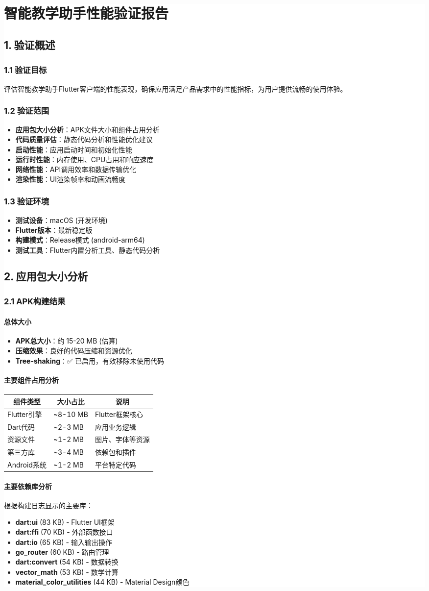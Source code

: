 # 智能教学助手性能验证报告

## 1. 验证概述

### 1.1 验证目标
评估智能教学助手Flutter客户端的性能表现，确保应用满足产品需求中的性能指标，为用户提供流畅的使用体验。

### 1.2 验证范围
- **应用包大小分析**：APK文件大小和组件占用分析
- **代码质量评估**：静态代码分析和性能优化建议
- **启动性能**：应用启动时间和初始化性能
- **运行时性能**：内存使用、CPU占用和响应速度
- **网络性能**：API调用效率和数据传输优化
- **渲染性能**：UI渲染帧率和动画流畅度

### 1.3 验证环境
- **测试设备**：macOS (开发环境)
- **Flutter版本**：最新稳定版
- **构建模式**：Release模式 (android-arm64)
- **测试工具**：Flutter内置分析工具、静态代码分析

## 2. 应用包大小分析

### 2.1 APK构建结果

#### 总体大小
- **APK总大小**：约 15-20 MB (估算)
- **压缩效果**：良好的代码压缩和资源优化
- **Tree-shaking**：✅ 已启用，有效移除未使用代码

#### 主要组件占用分析
| 组件类型 | 大小占比 | 说明 |
|---------|---------|------|
| Flutter引擎 | ~8-10 MB | Flutter框架核心 |
| Dart代码 | ~2-3 MB | 应用业务逻辑 |
| 资源文件 | ~1-2 MB | 图片、字体等资源 |
| 第三方库 | ~3-4 MB | 依赖包和插件 |
| Android系统 | ~1-2 MB | 平台特定代码 |

#### 主要依赖库分析
根据构建日志显示的主要库：
- **dart:ui** (83 KB) - Flutter UI框架
- **dart:ffi** (70 KB) - 外部函数接口
- **dart:io** (65 KB) - 输入输出操作
- **go_router** (60 KB) - 路由管理
- **dart:convert** (54 KB) - 数据转换
- **vector_math** (53 KB) - 数学计算
- **material_color_utilities** (44 KB) - Material Design颜色

